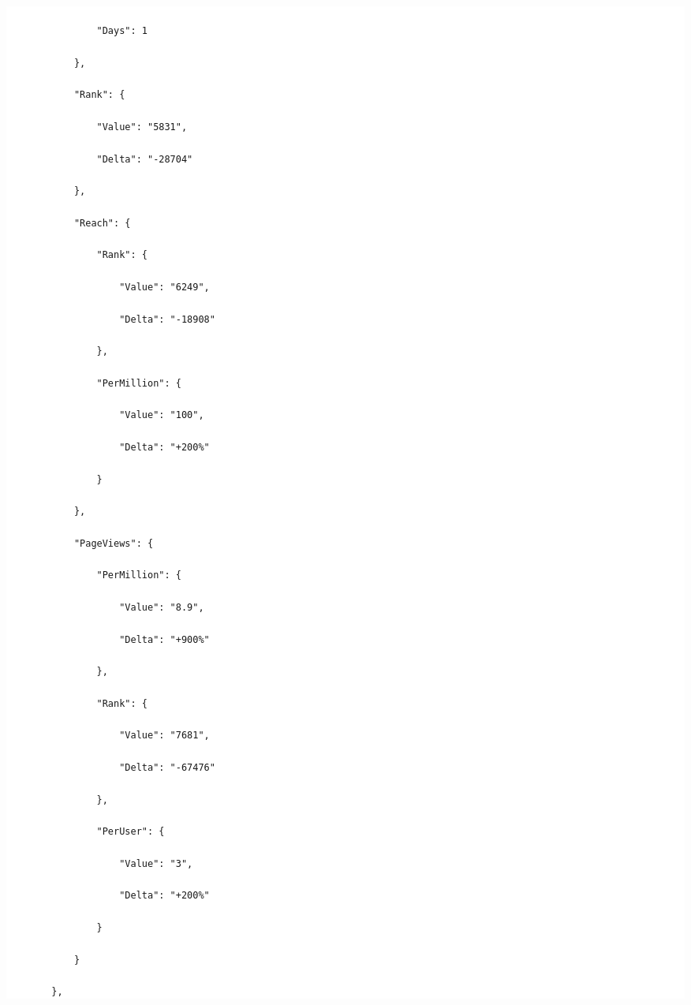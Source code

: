 ~~~

                "Days": 1

            },

            "Rank": {

                "Value": "5831",

                "Delta": "-28704"

            },

            "Reach": {

                "Rank": {

                    "Value": "6249",

                    "Delta": "-18908"

                },

                "PerMillion": {

                    "Value": "100",

                    "Delta": "+200%"

                }

            },

            "PageViews": {

                "PerMillion": {

                    "Value": "8.9",

                    "Delta": "+900%"

                },

                "Rank": {

                    "Value": "7681",

                    "Delta": "-67476"

                },

                "PerUser": {

                    "Value": "3",

                    "Delta": "+200%"

                }

            }

        },

~~~